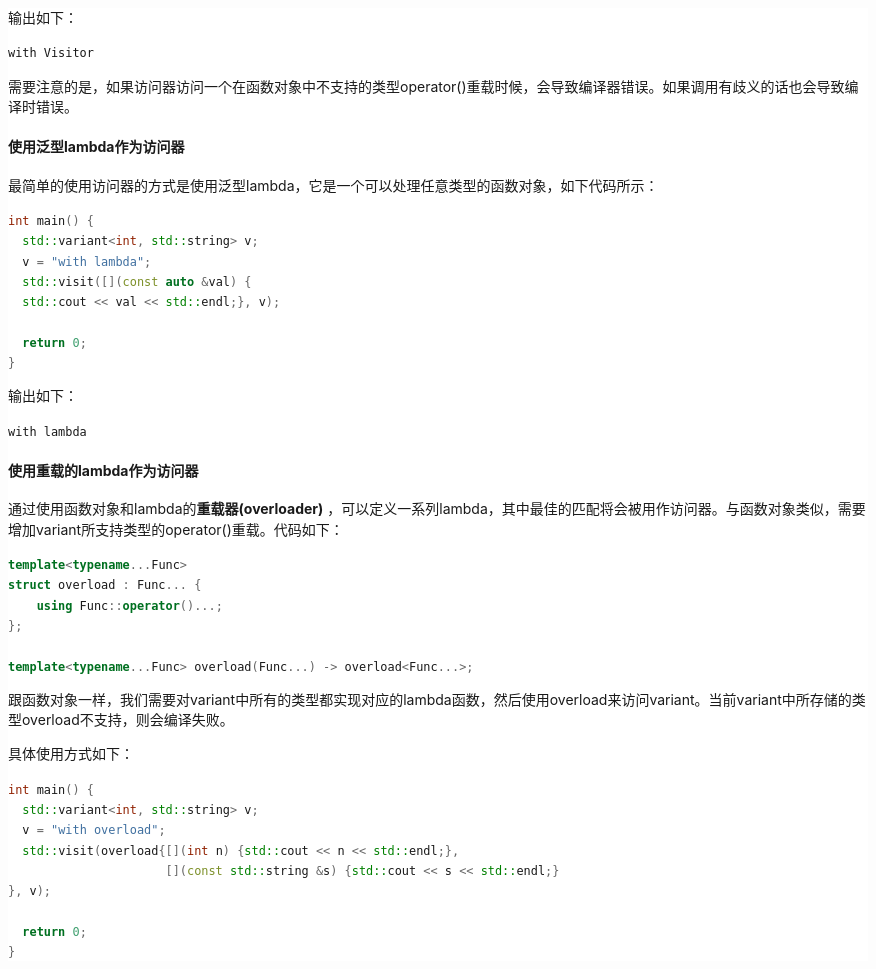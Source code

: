 输出如下：

```shell
with Visitor
```

需要注意的是，如果访问器访问一个在函数对象中不支持的类型operator()重载时候，会导致编译器错误。如果调用有歧义的话也会导致编译时错误。



#### 使用泛型lambda作为访问器

最简单的使用访问器的方式是使用泛型lambda，它是一个可以处理任意类型的函数对象，如下代码所示：

```c++
int main() {
  std::variant<int, std::string> v;
  v = "with lambda";
  std::visit([](const auto &val) {
  std::cout << val << std::endl;}, v);
  
  return 0;
}
```

输出如下：

```shell
with lambda
```



#### 使用重载的lambda作为访问器

通过使用函数对象和lambda的**重载器(overloader)** ，可以定义一系列lambda，其中最佳的匹配将会被用作访问器。与函数对象类似，需要增加variant所支持类型的operator()重载。代码如下：

```c++
template<typename...Func>
struct overload : Func... {
    using Func::operator()...;
};

template<typename...Func> overload(Func...) -> overload<Func...>;
```

跟函数对象一样，我们需要对variant中所有的类型都实现对应的lambda函数，然后使用overload来访问variant。当前variant中所存储的类型overload不支持，则会编译失败。

具体使用方式如下：

```c++
int main() {
  std::variant<int, std::string> v;
  v = "with overload";
  std::visit(overload{[](int n) {std::cout << n << std::endl;},
                      [](const std::string &s) {std::cout << s << std::endl;}
}, v);

  return 0;
}
```
